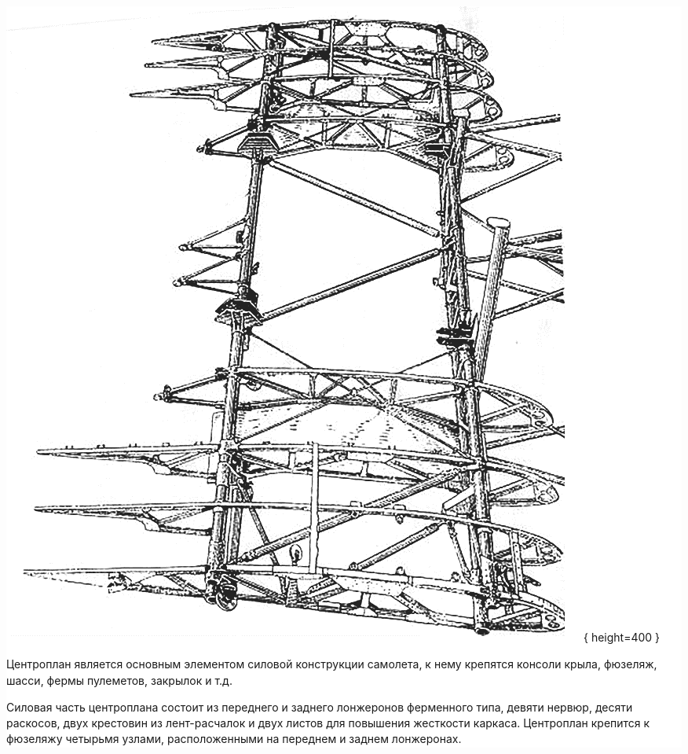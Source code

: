 ![Рисунок 13: Центроплан](img/img-021-014.png){ height=400 }

Центроплан       является
основным элементом силовой
конструкции самолета, к нему
крепятся     консоли     крыла,
фюзеляж,      шасси,     фермы
пулеметов, закрылок и т.д.

Силовая              часть
центроплана      состоит     из
переднего и заднего лонжеронов
ферменного      типа,    девяти
нервюр, десяти раскосов, двух
крестовин из лент-расчалок и
двух листов для повышения
жесткости каркаса. Центроплан
крепится к фюзеляжу четырьмя
узлами, расположенными на
переднем и заднем лонжеронах.
